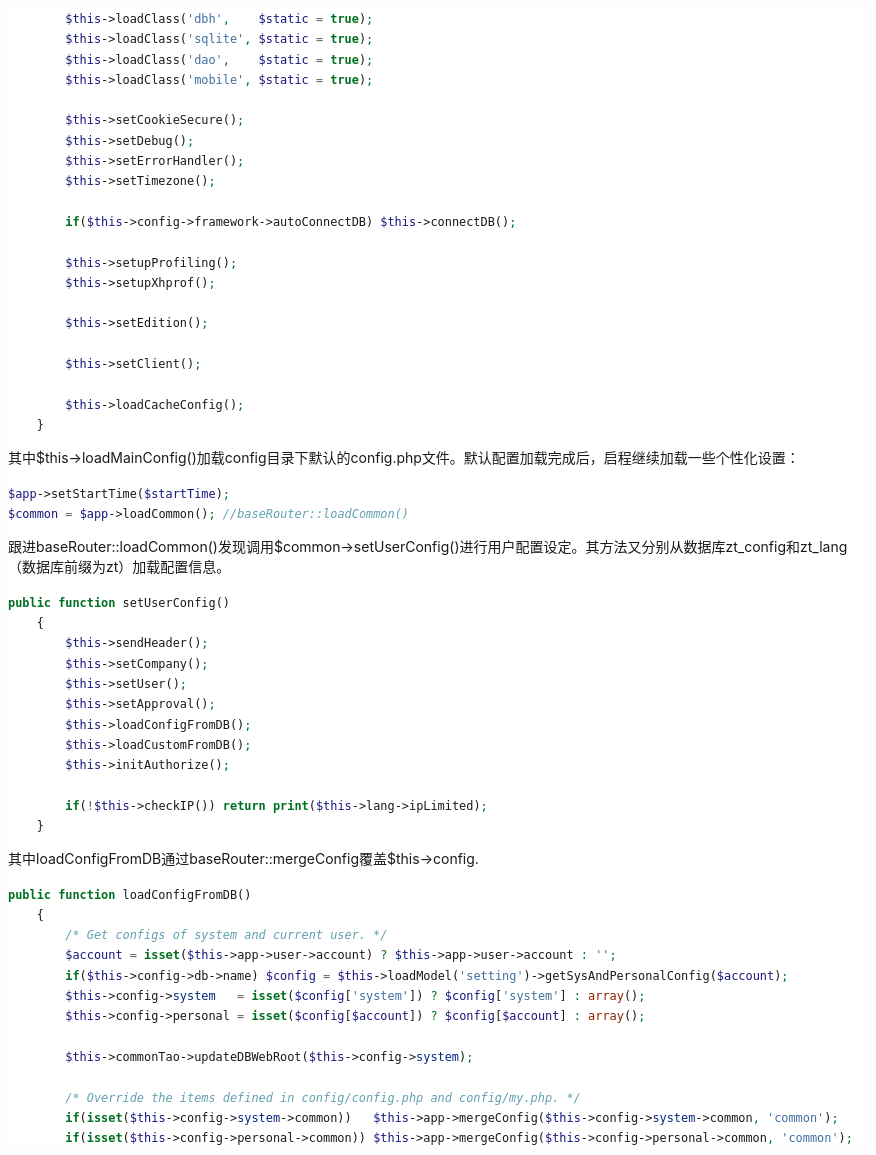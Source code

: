 ```php
        $this->loadClass('dbh',    $static = true);
        $this->loadClass('sqlite', $static = true);
        $this->loadClass('dao',    $static = true);
        $this->loadClass('mobile', $static = true);

        $this->setCookieSecure();
        $this->setDebug();
        $this->setErrorHandler();
        $this->setTimezone();

        if($this->config->framework->autoConnectDB) $this->connectDB();

        $this->setupProfiling();
        $this->setupXhprof();

        $this->setEdition();

        $this->setClient();

        $this->loadCacheConfig();
    }
```

其中$this->loadMainConfig()加载config目录下默认的config.php文件。默认配置加载完成后，启程继续加载一些个性化设置：

```php
$app->setStartTime($startTime);
$common = $app->loadCommon(); //baseRouter::loadCommon()
```

跟进baseRouter::loadCommon()发现调用$common->setUserConfig()进行用户配置设定。其方法又分别从数据库zt_config和zt_lang（数据库前缀为zt）加载配置信息。

```php
public function setUserConfig()
    {
        $this->sendHeader();
        $this->setCompany();
        $this->setUser();
        $this->setApproval();
        $this->loadConfigFromDB();
        $this->loadCustomFromDB();
        $this->initAuthorize();

        if(!$this->checkIP()) return print($this->lang->ipLimited);
    }
```

其中loadConfigFromDB通过baseRouter::mergeConfig覆盖$this->config.

```php
public function loadConfigFromDB()
    {
        /* Get configs of system and current user. */
        $account = isset($this->app->user->account) ? $this->app->user->account : '';
        if($this->config->db->name) $config = $this->loadModel('setting')->getSysAndPersonalConfig($account);
        $this->config->system   = isset($config['system']) ? $config['system'] : array();
        $this->config->personal = isset($config[$account]) ? $config[$account] : array();

        $this->commonTao->updateDBWebRoot($this->config->system);

        /* Override the items defined in config/config.php and config/my.php. */
        if(isset($this->config->system->common))   $this->app->mergeConfig($this->config->system->common, 'common');
        if(isset($this->config->personal->common)) $this->app->mergeConfig($this->config->personal->common, 'common');
```
